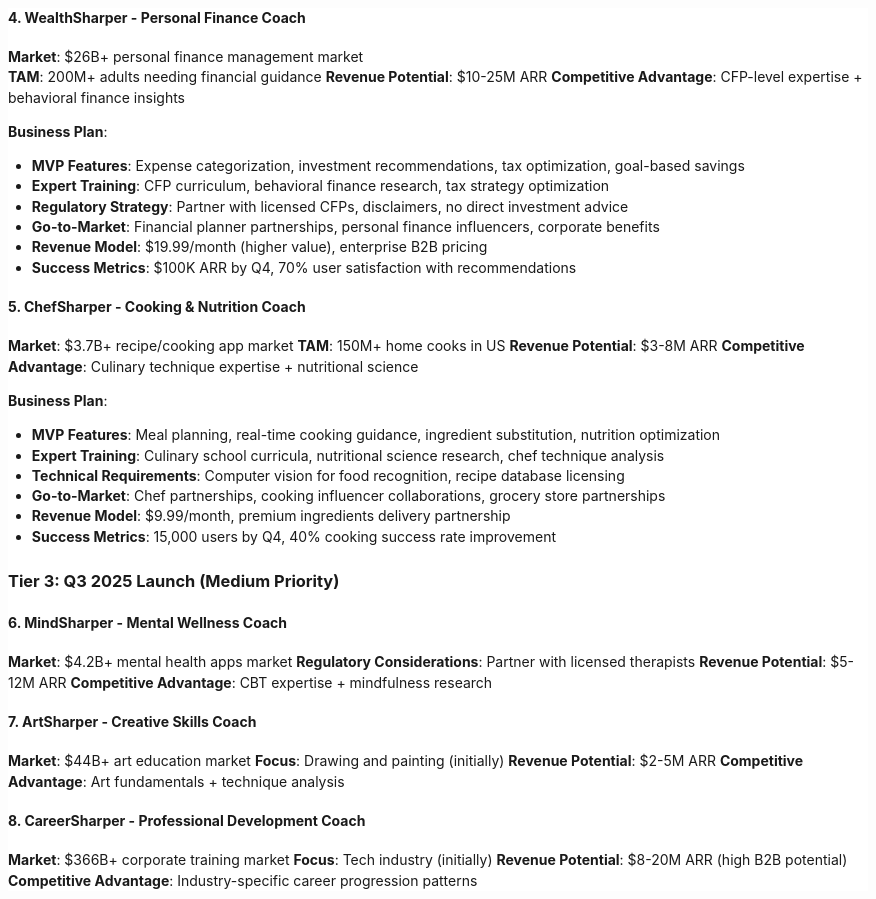 #### 4. WealthSharper - Personal Finance Coach
**Market**: $26B+ personal finance management market  
**TAM**: 200M+ adults needing financial guidance
**Revenue Potential**: $10-25M ARR
**Competitive Advantage**: CFP-level expertise + behavioral finance insights

**Business Plan**:
- **MVP Features**: Expense categorization, investment recommendations, tax optimization, goal-based savings
- **Expert Training**: CFP curriculum, behavioral finance research, tax strategy optimization
- **Regulatory Strategy**: Partner with licensed CFPs, disclaimers, no direct investment advice
- **Go-to-Market**: Financial planner partnerships, personal finance influencers, corporate benefits
- **Revenue Model**: $19.99/month (higher value), enterprise B2B pricing
- **Success Metrics**: $100K ARR by Q4, 70% user satisfaction with recommendations

#### 5. ChefSharper - Cooking & Nutrition Coach
**Market**: $3.7B+ recipe/cooking app market
**TAM**: 150M+ home cooks in US
**Revenue Potential**: $3-8M ARR
**Competitive Advantage**: Culinary technique expertise + nutritional science

**Business Plan**:
- **MVP Features**: Meal planning, real-time cooking guidance, ingredient substitution, nutrition optimization
- **Expert Training**: Culinary school curricula, nutritional science research, chef technique analysis
- **Technical Requirements**: Computer vision for food recognition, recipe database licensing
- **Go-to-Market**: Chef partnerships, cooking influencer collaborations, grocery store partnerships
- **Revenue Model**: $9.99/month, premium ingredients delivery partnership
- **Success Metrics**: 15,000 users by Q4, 40% cooking success rate improvement

### Tier 3: Q3 2025 Launch (Medium Priority)

#### 6. MindSharper - Mental Wellness Coach
**Market**: $4.2B+ mental health apps market
**Regulatory Considerations**: Partner with licensed therapists
**Revenue Potential**: $5-12M ARR
**Competitive Advantage**: CBT expertise + mindfulness research

#### 7. ArtSharper - Creative Skills Coach  
**Market**: $44B+ art education market
**Focus**: Drawing and painting (initially)
**Revenue Potential**: $2-5M ARR
**Competitive Advantage**: Art fundamentals + technique analysis

#### 8. CareerSharper - Professional Development Coach
**Market**: $366B+ corporate training market
**Focus**: Tech industry (initially)
**Revenue Potential**: $8-20M ARR (high B2B potential)
**Competitive Advantage**: Industry-specific career progression patterns
